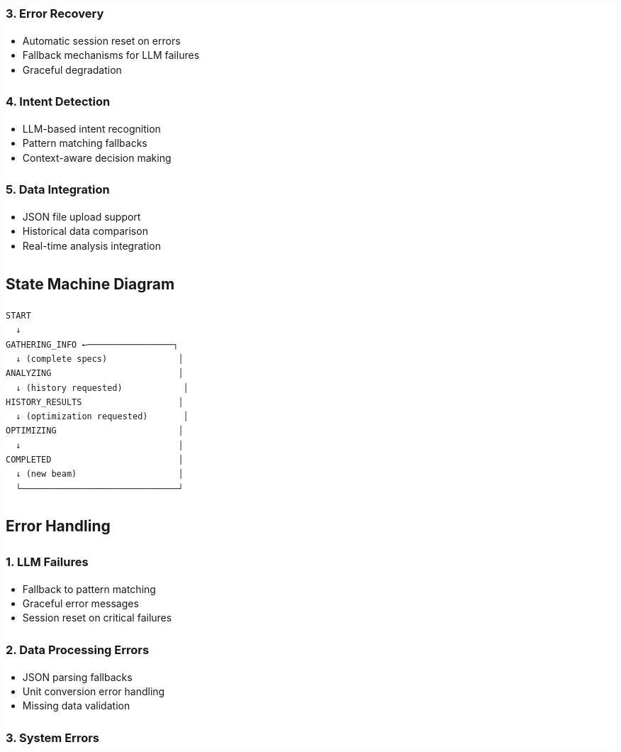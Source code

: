 ### 3. **Error Recovery**

- Automatic session reset on errors
- Fallback mechanisms for LLM failures
- Graceful degradation

### 4. **Intent Detection**

- LLM-based intent recognition
- Pattern matching fallbacks
- Context-aware decision making

### 5. **Data Integration**

- JSON file upload support
- Historical data comparison
- Real-time analysis integration

## State Machine Diagram

```
START
  ↓
GATHERING_INFO ←─────────────────┐
  ↓ (complete specs)              │
ANALYZING                         │
  ↓ (history requested)            │
HISTORY_RESULTS                   │
  ↓ (optimization requested)       │
OPTIMIZING                        │
  ↓                               │
COMPLETED                         │
  ↓ (new beam)                    │
  └───────────────────────────────┘
```

## Error Handling

### 1. **LLM Failures**

- Fallback to pattern matching
- Graceful error messages
- Session reset on critical failures

### 2. **Data Processing Errors**

- JSON parsing fallbacks
- Unit conversion error handling
- Missing data validation

### 3. **System Errors**
